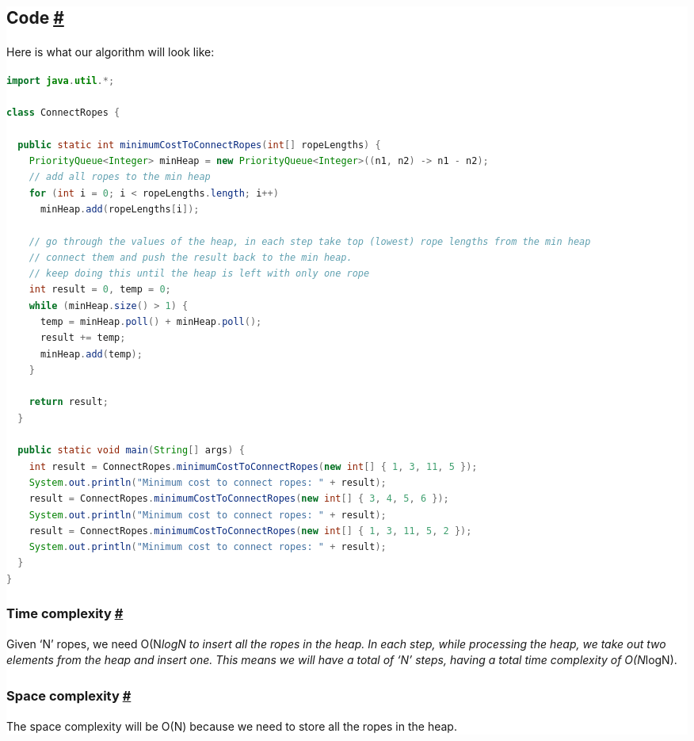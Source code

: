 ## Code [#](https://www.educative.io/courses/grokking-the-coding-interview/qVZmZJVxPY0#code)

Here is what our algorithm will look like:

```java
import java.util.*;

class ConnectRopes {

  public static int minimumCostToConnectRopes(int[] ropeLengths) {
    PriorityQueue<Integer> minHeap = new PriorityQueue<Integer>((n1, n2) -> n1 - n2);
    // add all ropes to the min heap
    for (int i = 0; i < ropeLengths.length; i++)
      minHeap.add(ropeLengths[i]);

    // go through the values of the heap, in each step take top (lowest) rope lengths from the min heap
    // connect them and push the result back to the min heap. 
    // keep doing this until the heap is left with only one rope
    int result = 0, temp = 0;
    while (minHeap.size() > 1) {
      temp = minHeap.poll() + minHeap.poll();
      result += temp;
      minHeap.add(temp);
    }

    return result;
  }

  public static void main(String[] args) {
    int result = ConnectRopes.minimumCostToConnectRopes(new int[] { 1, 3, 11, 5 });
    System.out.println("Minimum cost to connect ropes: " + result);
    result = ConnectRopes.minimumCostToConnectRopes(new int[] { 3, 4, 5, 6 });
    System.out.println("Minimum cost to connect ropes: " + result);
    result = ConnectRopes.minimumCostToConnectRopes(new int[] { 1, 3, 11, 5, 2 });
    System.out.println("Minimum cost to connect ropes: " + result);
  }
}
```

### Time complexity [#](https://www.educative.io/courses/grokking-the-coding-interview/qVZmZJVxPY0#time-complexity)

Given ‘N’ ropes, we need O(N*logN to insert all the ropes in the heap. In each step, while processing the heap, we take out two elements from the heap and insert one. This means we will have a total of ‘N’ steps, having a total time complexity of O(N*logN).

### Space complexity [#](https://www.educative.io/courses/grokking-the-coding-interview/qVZmZJVxPY0#space-complexity)

The space complexity will be O(N) because we need to store all the ropes in the heap.
